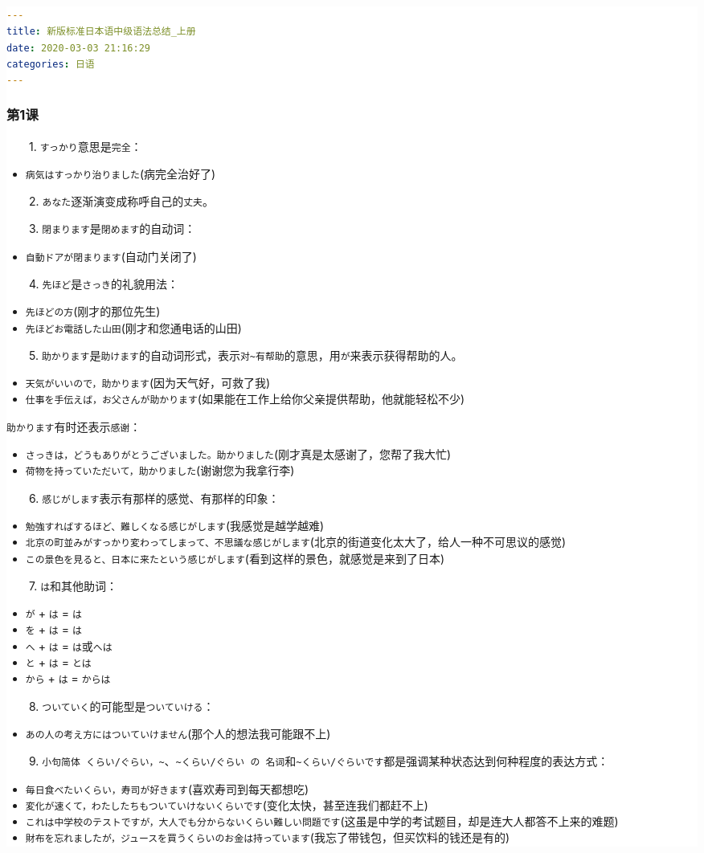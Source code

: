 ```yaml
---
title: 新版标准日本语中级语法总结_上册
date: 2020-03-03 21:16:29
categories: 日语
---
```

### 第1课

&emsp;&emsp;1. `すっかり`意思是`完全`：

- `病気はすっかり治りました`(病完全治好了)

&emsp;&emsp;2. `あなた`逐渐演变成称呼自己的`丈夫`。

&emsp;&emsp;3. `閉まります`是`閉めます`的自动词：

- `自動ドアが閉まります`(自动门关闭了)

&emsp;&emsp;4. `先ほど`是`さっき`的礼貌用法：

- `先ほどの方`(刚才的那位先生)
- `先ほどお電話した山田`(刚才和您通电话的山田)

&emsp;&emsp;5. `助かります`是`助けます`的自动词形式，表示`对~有帮助`的意思，用`が`来表示获得帮助的人。

- `天気がいいので，助かります`(因为天气好，可救了我)
- `仕事を手伝えば，お父さんが助かります`(如果能在工作上给你父亲提供帮助，他就能轻松不少)

`助かります`有时还表示`感谢`：

- `さっきは，どうもありがとうございました。助かりました`(刚才真是太感谢了，您帮了我大忙)
- `荷物を持っていただいて，助かりました`(谢谢您为我拿行李)

&emsp;&emsp;6. `感じがします`表示有那样的感觉、有那样的印象：

- `勉強すればするほど、難しくなる感じがします`(我感觉是越学越难)
- `北京の町並みがすっかり変わってしまって、不思議な感じがします`(北京的街道变化太大了，给人一种不可思议的感觉)
- `この景色を見ると、日本に来たという感じがします`(看到这样的景色，就感觉是来到了日本)

&emsp;&emsp;7. `は`和其他助词：

- `が` + `は` = `は`
- `を` + `は` = `は`
- `へ` + `は` = `は`或`へは`
- `と` + `は` = `とは`
- `から` + `は` = `からは`

&emsp;&emsp;8. `ついていく`的可能型是`ついていける`：

- `あの人の考え方にはついていけません`(那个人的想法我可能跟不上)

&emsp;&emsp;9. `小句简体 くらい/ぐらい，~`、`~くらい/ぐらい の 名词`和`~くらい/ぐらいです`都是强调某种状态达到何种程度的表达方式：

- `毎日食べたいくらい，寿司が好きます`(喜欢寿司到每天都想吃)
- `変化が速くて，わたしたちもついていけないくらいです`(变化太快，甚至连我们都赶不上)
- `これは中学校のテストですが，大人でも分からないくらい難しい問題です`(这虽是中学的考试题目，却是连大人都答不上来的难题)
- `財布を忘れましたが，ジュースを買うくらいのお金は持っています`(我忘了带钱包，但买饮料的钱还是有的)
